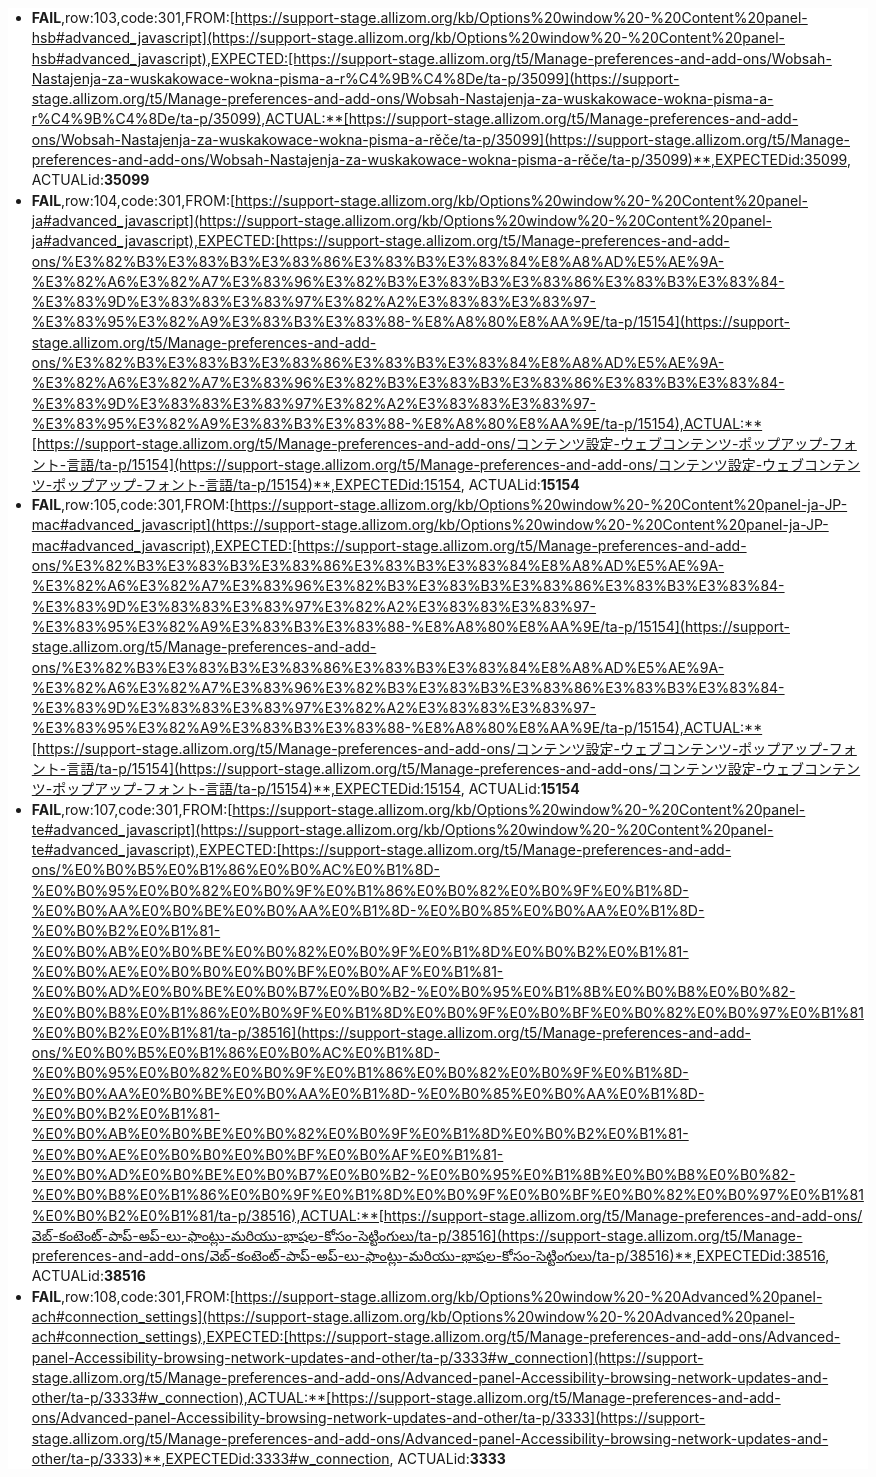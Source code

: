 * **FAIL**,row:103,code:301,FROM:[https://support-stage.allizom.org/kb/Options%20window%20-%20Content%20panel-hsb#advanced_javascript](https://support-stage.allizom.org/kb/Options%20window%20-%20Content%20panel-hsb#advanced_javascript),EXPECTED:[https://support-stage.allizom.org/t5/Manage-preferences-and-add-ons/Wobsah-Nastajenja-za-wuskakowace-wokna-pisma-a-r%C4%9B%C4%8De/ta-p/35099](https://support-stage.allizom.org/t5/Manage-preferences-and-add-ons/Wobsah-Nastajenja-za-wuskakowace-wokna-pisma-a-r%C4%9B%C4%8De/ta-p/35099),ACTUAL:**[https://support-stage.allizom.org/t5/Manage-preferences-and-add-ons/Wobsah-Nastajenja-za-wuskakowace-wokna-pisma-a-rěče/ta-p/35099](https://support-stage.allizom.org/t5/Manage-preferences-and-add-ons/Wobsah-Nastajenja-za-wuskakowace-wokna-pisma-a-rěče/ta-p/35099)**,EXPECTEDid:35099, ACTUALid:**35099**
* **FAIL**,row:104,code:301,FROM:[https://support-stage.allizom.org/kb/Options%20window%20-%20Content%20panel-ja#advanced_javascript](https://support-stage.allizom.org/kb/Options%20window%20-%20Content%20panel-ja#advanced_javascript),EXPECTED:[https://support-stage.allizom.org/t5/Manage-preferences-and-add-ons/%E3%82%B3%E3%83%B3%E3%83%86%E3%83%B3%E3%83%84%E8%A8%AD%E5%AE%9A-%E3%82%A6%E3%82%A7%E3%83%96%E3%82%B3%E3%83%B3%E3%83%86%E3%83%B3%E3%83%84-%E3%83%9D%E3%83%83%E3%83%97%E3%82%A2%E3%83%83%E3%83%97-%E3%83%95%E3%82%A9%E3%83%B3%E3%83%88-%E8%A8%80%E8%AA%9E/ta-p/15154](https://support-stage.allizom.org/t5/Manage-preferences-and-add-ons/%E3%82%B3%E3%83%B3%E3%83%86%E3%83%B3%E3%83%84%E8%A8%AD%E5%AE%9A-%E3%82%A6%E3%82%A7%E3%83%96%E3%82%B3%E3%83%B3%E3%83%86%E3%83%B3%E3%83%84-%E3%83%9D%E3%83%83%E3%83%97%E3%82%A2%E3%83%83%E3%83%97-%E3%83%95%E3%82%A9%E3%83%B3%E3%83%88-%E8%A8%80%E8%AA%9E/ta-p/15154),ACTUAL:**[https://support-stage.allizom.org/t5/Manage-preferences-and-add-ons/コンテンツ設定-ウェブコンテンツ-ポップアップ-フォント-言語/ta-p/15154](https://support-stage.allizom.org/t5/Manage-preferences-and-add-ons/コンテンツ設定-ウェブコンテンツ-ポップアップ-フォント-言語/ta-p/15154)**,EXPECTEDid:15154, ACTUALid:**15154**
* **FAIL**,row:105,code:301,FROM:[https://support-stage.allizom.org/kb/Options%20window%20-%20Content%20panel-ja-JP-mac#advanced_javascript](https://support-stage.allizom.org/kb/Options%20window%20-%20Content%20panel-ja-JP-mac#advanced_javascript),EXPECTED:[https://support-stage.allizom.org/t5/Manage-preferences-and-add-ons/%E3%82%B3%E3%83%B3%E3%83%86%E3%83%B3%E3%83%84%E8%A8%AD%E5%AE%9A-%E3%82%A6%E3%82%A7%E3%83%96%E3%82%B3%E3%83%B3%E3%83%86%E3%83%B3%E3%83%84-%E3%83%9D%E3%83%83%E3%83%97%E3%82%A2%E3%83%83%E3%83%97-%E3%83%95%E3%82%A9%E3%83%B3%E3%83%88-%E8%A8%80%E8%AA%9E/ta-p/15154](https://support-stage.allizom.org/t5/Manage-preferences-and-add-ons/%E3%82%B3%E3%83%B3%E3%83%86%E3%83%B3%E3%83%84%E8%A8%AD%E5%AE%9A-%E3%82%A6%E3%82%A7%E3%83%96%E3%82%B3%E3%83%B3%E3%83%86%E3%83%B3%E3%83%84-%E3%83%9D%E3%83%83%E3%83%97%E3%82%A2%E3%83%83%E3%83%97-%E3%83%95%E3%82%A9%E3%83%B3%E3%83%88-%E8%A8%80%E8%AA%9E/ta-p/15154),ACTUAL:**[https://support-stage.allizom.org/t5/Manage-preferences-and-add-ons/コンテンツ設定-ウェブコンテンツ-ポップアップ-フォント-言語/ta-p/15154](https://support-stage.allizom.org/t5/Manage-preferences-and-add-ons/コンテンツ設定-ウェブコンテンツ-ポップアップ-フォント-言語/ta-p/15154)**,EXPECTEDid:15154, ACTUALid:**15154**
* **FAIL**,row:107,code:301,FROM:[https://support-stage.allizom.org/kb/Options%20window%20-%20Content%20panel-te#advanced_javascript](https://support-stage.allizom.org/kb/Options%20window%20-%20Content%20panel-te#advanced_javascript),EXPECTED:[https://support-stage.allizom.org/t5/Manage-preferences-and-add-ons/%E0%B0%B5%E0%B1%86%E0%B0%AC%E0%B1%8D-%E0%B0%95%E0%B0%82%E0%B0%9F%E0%B1%86%E0%B0%82%E0%B0%9F%E0%B1%8D-%E0%B0%AA%E0%B0%BE%E0%B0%AA%E0%B1%8D-%E0%B0%85%E0%B0%AA%E0%B1%8D-%E0%B0%B2%E0%B1%81-%E0%B0%AB%E0%B0%BE%E0%B0%82%E0%B0%9F%E0%B1%8D%E0%B0%B2%E0%B1%81-%E0%B0%AE%E0%B0%B0%E0%B0%BF%E0%B0%AF%E0%B1%81-%E0%B0%AD%E0%B0%BE%E0%B0%B7%E0%B0%B2-%E0%B0%95%E0%B1%8B%E0%B0%B8%E0%B0%82-%E0%B0%B8%E0%B1%86%E0%B0%9F%E0%B1%8D%E0%B0%9F%E0%B0%BF%E0%B0%82%E0%B0%97%E0%B1%81%E0%B0%B2%E0%B1%81/ta-p/38516](https://support-stage.allizom.org/t5/Manage-preferences-and-add-ons/%E0%B0%B5%E0%B1%86%E0%B0%AC%E0%B1%8D-%E0%B0%95%E0%B0%82%E0%B0%9F%E0%B1%86%E0%B0%82%E0%B0%9F%E0%B1%8D-%E0%B0%AA%E0%B0%BE%E0%B0%AA%E0%B1%8D-%E0%B0%85%E0%B0%AA%E0%B1%8D-%E0%B0%B2%E0%B1%81-%E0%B0%AB%E0%B0%BE%E0%B0%82%E0%B0%9F%E0%B1%8D%E0%B0%B2%E0%B1%81-%E0%B0%AE%E0%B0%B0%E0%B0%BF%E0%B0%AF%E0%B1%81-%E0%B0%AD%E0%B0%BE%E0%B0%B7%E0%B0%B2-%E0%B0%95%E0%B1%8B%E0%B0%B8%E0%B0%82-%E0%B0%B8%E0%B1%86%E0%B0%9F%E0%B1%8D%E0%B0%9F%E0%B0%BF%E0%B0%82%E0%B0%97%E0%B1%81%E0%B0%B2%E0%B1%81/ta-p/38516),ACTUAL:**[https://support-stage.allizom.org/t5/Manage-preferences-and-add-ons/వెబ్-కంటెంట్-పాప్-అప్-లు-ఫాంట్లు-మరియు-భాషల-కోసం-సెట్టింగులు/ta-p/38516](https://support-stage.allizom.org/t5/Manage-preferences-and-add-ons/వెబ్-కంటెంట్-పాప్-అప్-లు-ఫాంట్లు-మరియు-భాషల-కోసం-సెట్టింగులు/ta-p/38516)**,EXPECTEDid:38516, ACTUALid:**38516**
* **FAIL**,row:108,code:301,FROM:[https://support-stage.allizom.org/kb/Options%20window%20-%20Advanced%20panel-ach#connection_settings](https://support-stage.allizom.org/kb/Options%20window%20-%20Advanced%20panel-ach#connection_settings),EXPECTED:[https://support-stage.allizom.org/t5/Manage-preferences-and-add-ons/Advanced-panel-Accessibility-browsing-network-updates-and-other/ta-p/3333#w_connection](https://support-stage.allizom.org/t5/Manage-preferences-and-add-ons/Advanced-panel-Accessibility-browsing-network-updates-and-other/ta-p/3333#w_connection),ACTUAL:**[https://support-stage.allizom.org/t5/Manage-preferences-and-add-ons/Advanced-panel-Accessibility-browsing-network-updates-and-other/ta-p/3333](https://support-stage.allizom.org/t5/Manage-preferences-and-add-ons/Advanced-panel-Accessibility-browsing-network-updates-and-other/ta-p/3333)**,EXPECTEDid:3333#w_connection, ACTUALid:**3333**